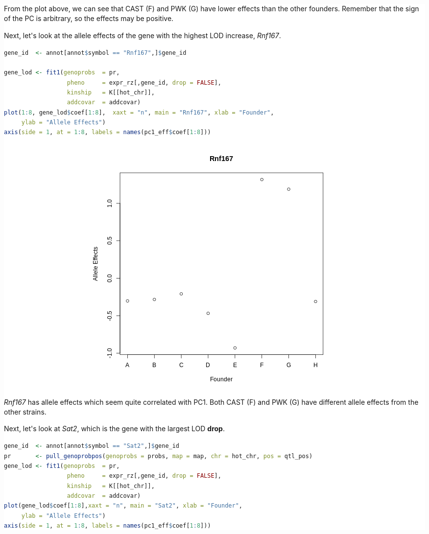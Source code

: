 From the plot above, we can see that CAST (F) and PWK (G) have lower effects
than the other founders. Remember that the sign of the PC is arbitrary, so the
effects may be positive.

Next, let's look at the allele effects of the gene with the highest LOD increase,
*Rnf167*.


``` r
gene_id  <- annot[annot$symbol == "Rnf167",]$gene_id

gene_lod <- fit1(genoprobs  = pr,
                  pheno     = expr_rz[,gene_id, drop = FALSE],
                  kinship   = K[[hot_chr]], 
                  addcovar  = addcovar)
plot(1:8, gene_lod$coef[1:8],  xaxt = "n", main = "Rnf167", xlab = "Founder",
     ylab = "Allele Effects")
axis(side = 1, at = 1:8, labels = names(pc1_eff$coef[1:8]))
```

<img src="fig/mediation-analysis-rendered-unnamed-chunk-3-1.png" style="display: block; margin: auto;" />

*Rnf167* has allele effects which seem quite correlated with PC1. Both CAST (F) and
PWK (G) have different allele effects from the other strains.

Next, let's look at *Sat2*, which is the gene with the largest LOD **drop**.


``` r
gene_id  <- annot[annot$symbol == "Sat2",]$gene_id
pr       <- pull_genoprobpos(genoprobs = probs, map = map, chr = hot_chr, pos = qtl_pos)
gene_lod <- fit1(genoprobs  = pr,
                  pheno     = expr_rz[,gene_id, drop = FALSE],
                  kinship   = K[[hot_chr]], 
                  addcovar  = addcovar)
plot(gene_lod$coef[1:8],xaxt = "n", main = "Sat2", xlab = "Founder",
     ylab = "Allele Effects")
axis(side = 1, at = 1:8, labels = names(pc1_eff$coef[1:8]))
```
